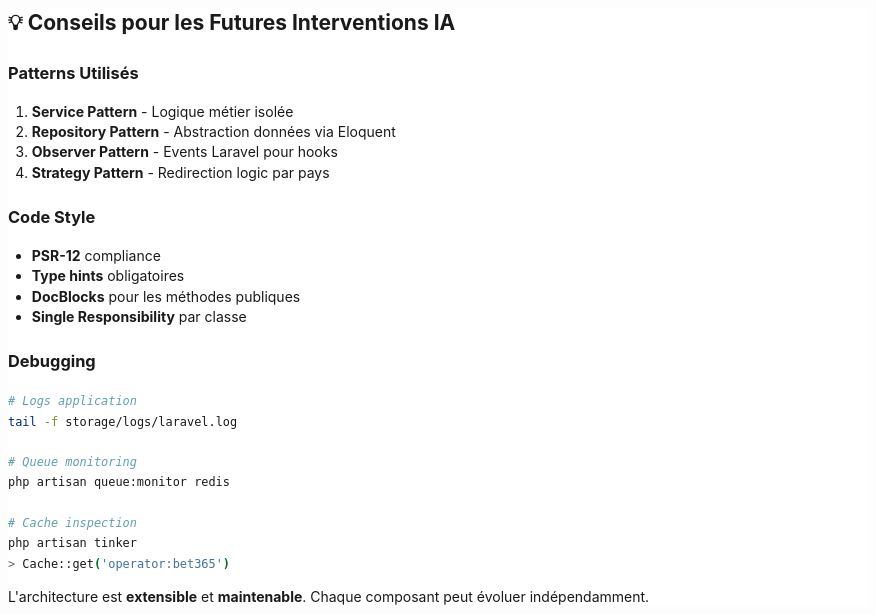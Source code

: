 
## 💡 Conseils pour les Futures Interventions IA

### Patterns Utilisés
1. **Service Pattern** - Logique métier isolée
2. **Repository Pattern** - Abstraction données via Eloquent
3. **Observer Pattern** - Events Laravel pour hooks
4. **Strategy Pattern** - Redirection logic par pays

### Code Style
- **PSR-12** compliance
- **Type hints** obligatoires
- **DocBlocks** pour les méthodes publiques
- **Single Responsibility** par classe

### Debugging
```bash
# Logs application
tail -f storage/logs/laravel.log

# Queue monitoring
php artisan queue:monitor redis

# Cache inspection  
php artisan tinker
> Cache::get('operator:bet365')
```

L'architecture est **extensible** et **maintenable**. Chaque composant peut évoluer indépendamment.